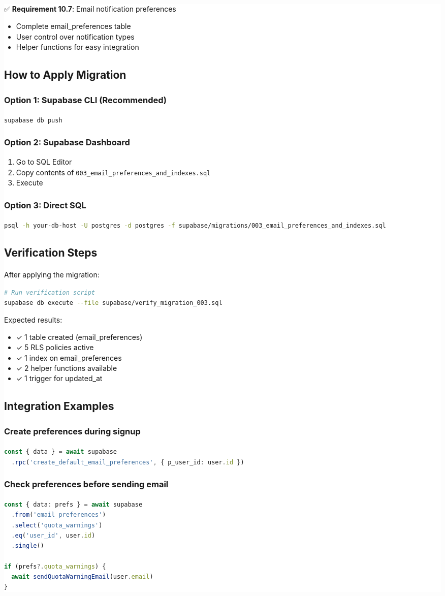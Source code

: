 ✅ **Requirement 10.7**: Email notification preferences
- Complete email_preferences table
- User control over notification types
- Helper functions for easy integration

## How to Apply Migration

### Option 1: Supabase CLI (Recommended)
```bash
supabase db push
```

### Option 2: Supabase Dashboard
1. Go to SQL Editor
2. Copy contents of `003_email_preferences_and_indexes.sql`
3. Execute

### Option 3: Direct SQL
```bash
psql -h your-db-host -U postgres -d postgres -f supabase/migrations/003_email_preferences_and_indexes.sql
```

## Verification Steps

After applying the migration:

```bash
# Run verification script
supabase db execute --file supabase/verify_migration_003.sql
```

Expected results:
- ✓ 1 table created (email_preferences)
- ✓ 5 RLS policies active
- ✓ 1 index on email_preferences
- ✓ 2 helper functions available
- ✓ 1 trigger for updated_at

## Integration Examples

### Create preferences during signup
```typescript
const { data } = await supabase
  .rpc('create_default_email_preferences', { p_user_id: user.id })
```

### Check preferences before sending email
```typescript
const { data: prefs } = await supabase
  .from('email_preferences')
  .select('quota_warnings')
  .eq('user_id', user.id)
  .single()

if (prefs?.quota_warnings) {
  await sendQuotaWarningEmail(user.email)
}
```
